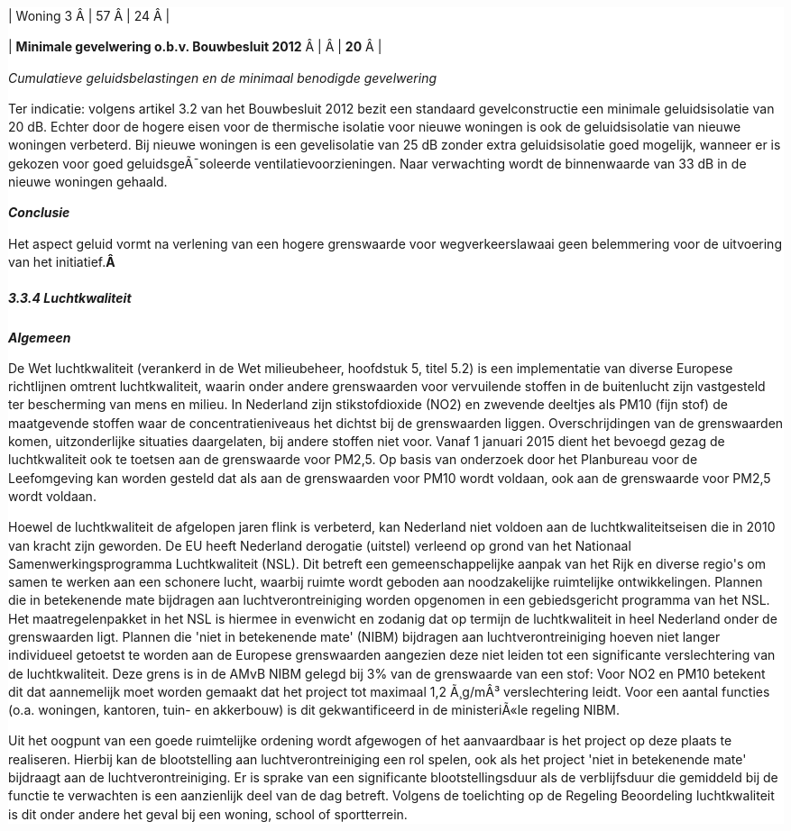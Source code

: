 | Woning 3   Â | 57   Â | 24   Â |

| **Minimale gevelwering o.b.v. Bouwbesluit 2012**   Â | Â | **20**   Â |

*Cumulatieve geluidsbelastingen en de minimaal benodigde gevelwering*

Ter indicatie: volgens artikel 3\.2 van het Bouwbesluit 2012 bezit een standaard gevelconstructie een minimale geluidsisolatie van 20 dB. Echter door de hogere eisen voor de thermische isolatie voor nieuwe woningen is ook de geluidsisolatie van nieuwe woningen verbeterd. Bij nieuwe woningen is een gevelisolatie van 25 dB zonder extra geluidsisolatie goed mogelijk, wanneer er is gekozen voor goed geluidsgeÃ¯soleerde ventilatievoorzieningen. Naar verwachting wordt de binnenwaarde van 33 dB in de nieuwe woningen gehaald.

***Conclusie***

Het aspect geluid vormt na verlening van een hogere grenswaarde voor wegverkeerslawaai geen belemmering voor de uitvoering van het initiatief.**Â**

##### 3\.3\.4 Luchtkwaliteit

***Algemeen***

De Wet luchtkwaliteit (verankerd in de Wet milieubeheer, hoofdstuk 5, titel 5\.2\) is een implementatie van diverse Europese richtlijnen omtrent luchtkwaliteit, waarin onder andere grenswaarden voor vervuilende stoffen in de buitenlucht zijn vastgesteld ter bescherming van mens en milieu. In Nederland zijn stikstofdioxide (NO2) en zwevende deeltjes als PM10 (fijn stof) de maatgevende stoffen waar de concentratieniveaus het dichtst bij de grenswaarden liggen. Overschrijdingen van de grenswaarden komen, uitzonderlijke situaties daargelaten, bij andere stoffen niet voor. Vanaf 1 januari 2015 dient het bevoegd gezag de luchtkwaliteit ook te toetsen aan de grenswaarde voor PM2,5\. Op basis van onderzoek door het Planbureau voor de Leefomgeving kan worden gesteld dat als aan de grenswaarden voor PM10 wordt voldaan, ook aan de grenswaarde voor PM2,5 wordt voldaan.

Hoewel de luchtkwaliteit de afgelopen jaren flink is verbeterd, kan Nederland niet voldoen aan de luchtkwaliteitseisen die in 2010 van kracht zijn geworden. De EU heeft Nederland derogatie (uitstel) verleend op grond van het Nationaal Samenwerkingsprogramma Luchtkwaliteit (NSL). Dit betreft een gemeenschappelijke aanpak van het Rijk en diverse regio's om samen te werken aan een schonere lucht, waarbij ruimte wordt geboden aan noodzakelijke ruimtelijke ontwikkelingen. Plannen die in betekenende mate bijdragen aan luchtverontreiniging worden opgenomen in een gebiedsgericht programma van het NSL. Het maatregelenpakket in het NSL is hiermee in evenwicht en zodanig dat op termijn de luchtkwaliteit in heel Nederland onder de grenswaarden ligt. Plannen die 'niet in betekenende mate' (NIBM) bijdragen aan luchtverontreiniging hoeven niet langer individueel getoetst te worden aan de Europese grenswaarden aangezien deze niet leiden tot een significante verslechtering van de luchtkwaliteit. Deze grens is in de AMvB NIBM gelegd bij 3% van de grenswaarde van een stof: Voor NO2 en PM10 betekent dit dat aannemelijk moet worden gemaakt dat het project tot maximaal 1,2 Ã¸g/mÂ³ verslechtering leidt. Voor een aantal functies (o.a. woningen, kantoren, tuin\- en akkerbouw) is dit gekwantificeerd in de ministeriÃ«le regeling NIBM.

Uit het oogpunt van een goede ruimtelijke ordening wordt afgewogen of het aanvaardbaar is het project op deze plaats te realiseren. Hierbij kan de blootstelling aan luchtverontreiniging een rol spelen, ook als het project 'niet in betekenende mate' bijdraagt aan de luchtverontreiniging. Er is sprake van een significante blootstellingsduur als de verblijfsduur die gemiddeld bij de functie te verwachten is een aanzienlijk deel van de dag betreft. Volgens de toelichting op de Regeling Beoordeling luchtkwaliteit is dit onder andere het geval bij een woning, school of sportterrein.
